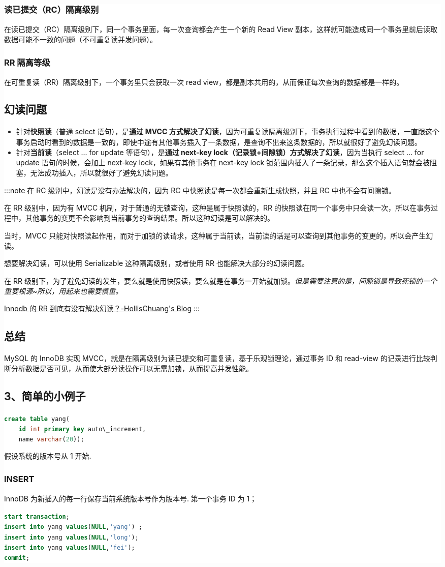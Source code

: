 ### 读已提交（RC）隔离级别

在读已提交（RC）隔离级别下，同一个事务里面，每一次查询都会产生一个新的 Read View 副本，这样就可能造成同一个事务里前后读取数据可能不一致的问题（不可重复读并发问题）。

### RR 隔离等级

在可重复读（RR）隔离级别下，一个事务里只会获取一次 read view，都是副本共用的，从而保证每次查询的数据都是一样的。

## 幻读问题

* 针对**快照读**（普通 select 语句），是**通过 MVCC 方式解决了幻读**，因为可重复读隔离级别下，事务执行过程中看到的数据，一直跟这个事务启动时看到的数据是一致的，即使中途有其他事务插入了一条数据，是查询不出来这条数据的，所以就很好了避免幻读问题。
* 针对**当前读**（select ... for update 等语句），是**通过 next-key lock（记录锁+间隙锁）方式解决了幻读**，因为当执行 select ... for update 语句的时候，会加上 next-key lock，如果有其他事务在 next-key lock 锁范围内插入了一条记录，那么这个插入语句就会被阻塞，无法成功插入，所以就很好了避免幻读问题。
  
:::note
在 RC 级别中，幻读是没有办法解决的，因为 RC 中快照读是每一次都会重新生成快照，并且 RC 中也不会有间隙锁。

在 RR 级别中，因为有 MVCC 机制，对于普通的无锁查询，这种是属于快照读的，RR 的快照读在同一个事务中只会读一次，所以在事务过程中，其他事务的变更不会影响到当前事务的查询结果。所以这种幻读是可以解决的。

当时，MVCC 只能对快照读起作用，而对于加锁的读请求，这种属于当前读，当前读的话是可以查询到其他事务的变更的，所以会产生幻读。

想要解决幻读，可以使用 Serializable 这种隔离级别，或者使用 RR 也能解决大部分的幻读问题。

在 RR 级别下，为了避免幻读的发生，要么就是使用快照读，要么就是在事务一开始就加锁。*但是需要注意的是，间隙锁是导致死锁的一个重要根源~所以，用起来也需要慎重。*

[Innodb 的 RR 到底有没有解决幻读？-HollisChuang's Blog](http://www.hollischuang.com/archives/6854)
:::

## 总结

MySQL 的 InnoDB 实现 MVCC，就是在隔离级别为读已提交和可重复读，基于乐观锁理论，通过事务 ID 和 read-view 的记录进行比较判断分析数据是否可见，从而使大部分读操作可以无需加锁，从而提高并发性能。

## 3、简单的小例子

```sql
create table yang( 
    id int primary key auto\_increment, 
    name varchar(20));
```

假设系统的版本号从 1 开始.

### INSERT

InnoDB 为新插入的每一行保存当前系统版本号作为版本号.
第一个事务 ID 为 1；

```sql
start transaction;
insert into yang values(NULL,'yang') ;
insert into yang values(NULL,'long');
insert into yang values(NULL,'fei');
commit;
```
